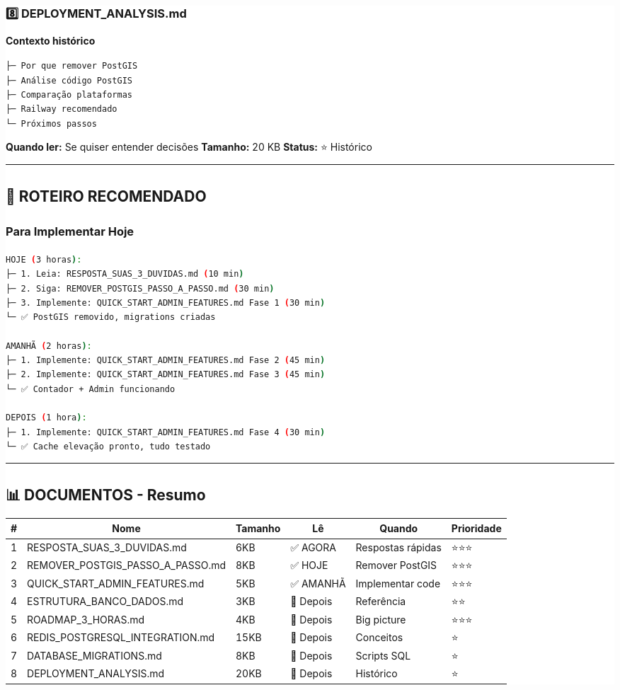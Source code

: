 
### 8️⃣ **DEPLOYMENT_ANALYSIS.md**
**Contexto histórico**

```
├─ Por que remover PostGIS
├─ Análise código PostGIS
├─ Comparação plataformas
├─ Railway recomendado
└─ Próximos passos
```

**Quando ler:** Se quiser entender decisões
**Tamanho:** 20 KB
**Status:** ⭐ Histórico

---

## 🎯 ROTEIRO RECOMENDADO

### Para Implementar Hoje

```bash
HOJE (3 horas):
├─ 1. Leia: RESPOSTA_SUAS_3_DUVIDAS.md (10 min)
├─ 2. Siga: REMOVER_POSTGIS_PASSO_A_PASSO.md (30 min)
├─ 3. Implemente: QUICK_START_ADMIN_FEATURES.md Fase 1 (30 min)
└─ ✅ PostGIS removido, migrations criadas

AMANHÃ (2 horas):
├─ 1. Implemente: QUICK_START_ADMIN_FEATURES.md Fase 2 (45 min)
├─ 2. Implemente: QUICK_START_ADMIN_FEATURES.md Fase 3 (45 min)
└─ ✅ Contador + Admin funcionando

DEPOIS (1 hora):
├─ 1. Implemente: QUICK_START_ADMIN_FEATURES.md Fase 4 (30 min)
└─ ✅ Cache elevação pronto, tudo testado
```

---

## 📊 DOCUMENTOS - Resumo

| # | Nome | Tamanho | Lê |  Quando | Prioridade |
|---|------|---------|-----|---------|-----------|
| 1 | RESPOSTA_SUAS_3_DUVIDAS.md | 6KB | ✅ AGORA | Respostas rápidas | ⭐⭐⭐ |
| 2 | REMOVER_POSTGIS_PASSO_A_PASSO.md | 8KB | ✅ HOJE | Remover PostGIS | ⭐⭐⭐ |
| 3 | QUICK_START_ADMIN_FEATURES.md | 5KB | ✅ AMANHÃ | Implementar code | ⭐⭐⭐ |
| 4 | ESTRUTURA_BANCO_DADOS.md | 3KB | 📖 Depois | Referência | ⭐⭐ |
| 5 | ROADMAP_3_HORAS.md | 4KB | 📖 Depois | Big picture | ⭐⭐⭐ |
| 6 | REDIS_POSTGRESQL_INTEGRATION.md | 15KB | 📖 Depois | Conceitos | ⭐ |
| 7 | DATABASE_MIGRATIONS.md | 8KB | 📖 Depois | Scripts SQL | ⭐ |
| 8 | DEPLOYMENT_ANALYSIS.md | 20KB | 📖 Depois | Histórico | ⭐ |
